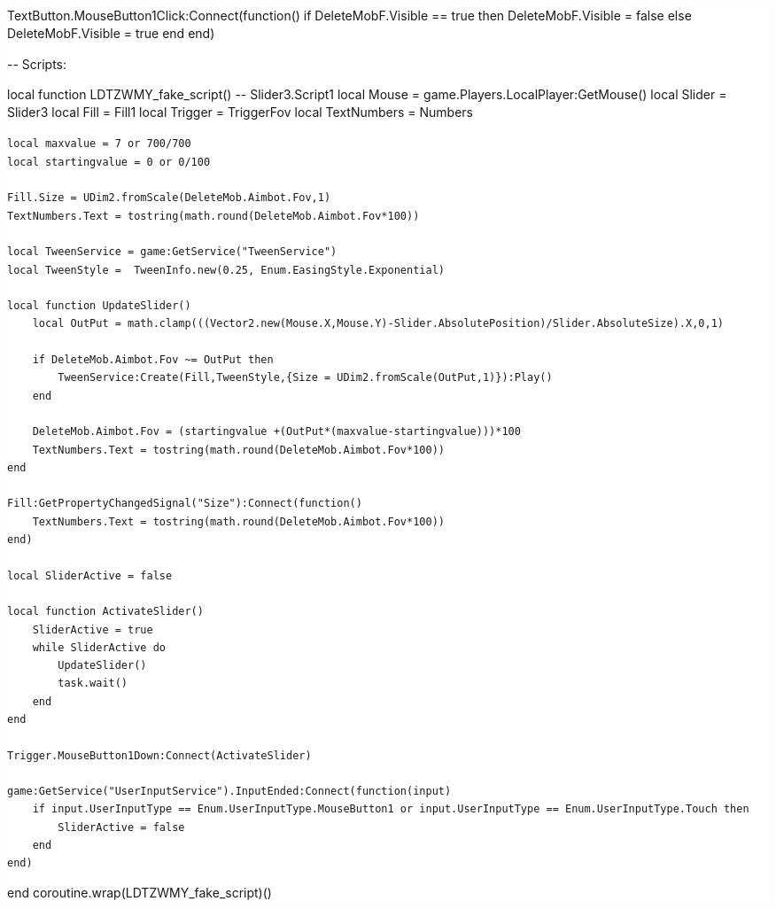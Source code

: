 TextButton.MouseButton1Click:Connect(function()
	if DeleteMobF.Visible == true then
		DeleteMobF.Visible = false
	else
		DeleteMobF.Visible = true
	end
end)


-- Scripts:

local function LDTZWMY_fake_script() -- Slider3.Script1 
	local Mouse = game.Players.LocalPlayer:GetMouse()
	local Slider = Slider3
	local Fill = Fill1
	local Trigger = TriggerFov
	local TextNumbers = Numbers
	
	local maxvalue = 7 or 700/700
	local startingvalue = 0 or 0/100
	
	Fill.Size = UDim2.fromScale(DeleteMob.Aimbot.Fov,1)
	TextNumbers.Text = tostring(math.round(DeleteMob.Aimbot.Fov*100))
	
	local TweenService = game:GetService("TweenService")
	local TweenStyle =  TweenInfo.new(0.25, Enum.EasingStyle.Exponential)
	
	local function UpdateSlider()
		local OutPut = math.clamp(((Vector2.new(Mouse.X,Mouse.Y)-Slider.AbsolutePosition)/Slider.AbsoluteSize).X,0,1)
		
		if DeleteMob.Aimbot.Fov ~= OutPut then
			TweenService:Create(Fill,TweenStyle,{Size = UDim2.fromScale(OutPut,1)}):Play()
		end
		
		DeleteMob.Aimbot.Fov = (startingvalue +(OutPut*(maxvalue-startingvalue)))*100
		TextNumbers.Text = tostring(math.round(DeleteMob.Aimbot.Fov*100))
	end
	
	Fill:GetPropertyChangedSignal("Size"):Connect(function()
		TextNumbers.Text = tostring(math.round(DeleteMob.Aimbot.Fov*100))
	end)
	
	local SliderActive = false
	
	local function ActivateSlider()
		SliderActive = true
		while SliderActive do
			UpdateSlider()
			task.wait()
		end
	end
	
	Trigger.MouseButton1Down:Connect(ActivateSlider)
	
	game:GetService("UserInputService").InputEnded:Connect(function(input)
		if input.UserInputType == Enum.UserInputType.MouseButton1 or input.UserInputType == Enum.UserInputType.Touch then
			SliderActive = false
		end
	end)
end
coroutine.wrap(LDTZWMY_fake_script)()

